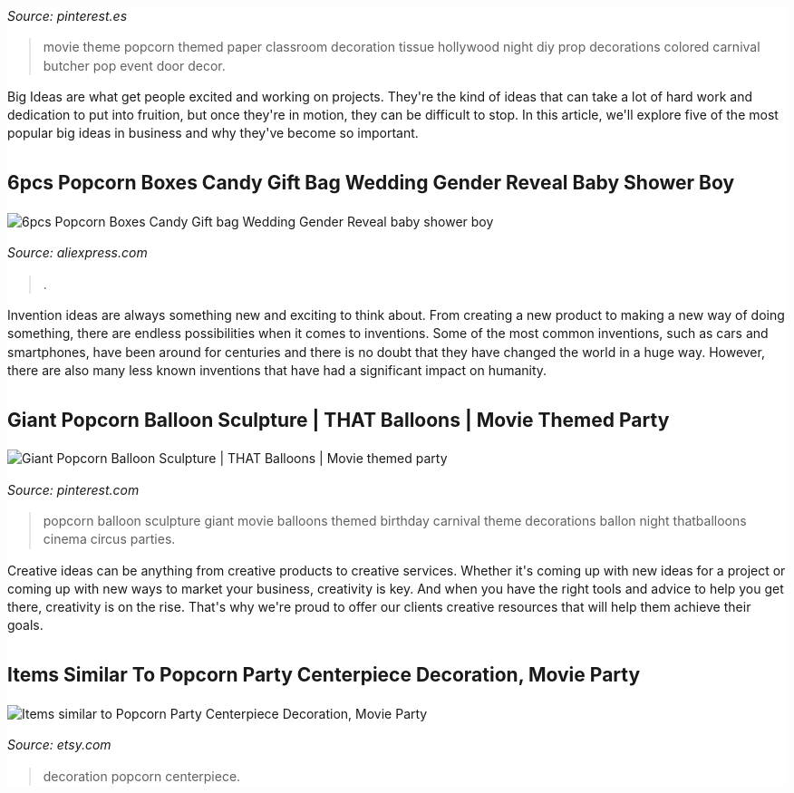 _Source: pinterest.es_

>movie theme popcorn themed paper classroom decoration tissue hollywood night diy prop decorations colored carnival butcher pop event door decor. 

	

Big Ideas are what get people excited and working on projects. They're the kind of ideas that can take a lot of hard work and dedication to put into fruition, but once they're in motion, they can be difficult to stop. In this article, we'll explore five of the most popular big ideas in business and why they've become so important.

    
## 6pcs Popcorn Boxes Candy Gift Bag Wedding Gender Reveal Baby Shower Boy

<img loading=lazy src="https://ae01.alicdn.com/kf/HTB1nw..B5OYBuNjSsD4q6zSkFXaP/6pcs-Popcorn-Boxes-Candy-Gift-bag-Wedding-Gender-Reveal-baby-shower-boy-girl-Christmas-new-year.jpg" onerror="this.onerror=null;this.src='https://tse1.mm.bing.net/th?id=OIP.UVy-ruMDVZhwi6BUtqtALgHaHa&amp;pid=15.1';" alt="6pcs Popcorn Boxes Candy Gift bag Wedding Gender Reveal baby shower boy">

_Source: aliexpress.com_

>. 

	

Invention ideas are always something new and exciting to think about. From creating a new product to making a new way of doing something, there are endless possibilities when it comes to inventions. Some of the most common inventions, such as cars and smartphones, have been around for centuries and there is no doubt that they have changed the world in a huge way. However, there are also many less known inventions that have had a significant impact on humanity.

    
## Giant Popcorn Balloon Sculpture | THAT Balloons | Movie Themed Party

<img loading=lazy src="https://i.pinimg.com/736x/a9/bb/cf/a9bbcf5cdb7bde6b166277e76de1e40b.jpg" onerror="this.onerror=null;this.src='https://tse2.mm.bing.net/th?id=OIP.AfVXiKPym44og8WgXvfvkAHaJ3&amp;pid=15.1';" alt="Giant Popcorn Balloon Sculpture | THAT Balloons | Movie themed party">

_Source: pinterest.com_

>popcorn balloon sculpture giant movie balloons themed birthday carnival theme decorations ballon night thatballoons cinema circus parties. 

	

Creative ideas can be anything from creative products to creative services. Whether it's coming up with new ideas for a project or coming up with new ways to market your business, creativity is key. And when you have the right tools and advice to help you get there, creativity is on the rise. That's why we're proud to offer our clients creative resources that will help them achieve their goals.

    
## Items Similar To Popcorn Party Centerpiece Decoration, Movie Party

<img loading=lazy src="https://img0.etsystatic.com/031/1/8669347/il_570xN.620781252_oz5i.jpg" onerror="this.onerror=null;this.src='https://tse4.mm.bing.net/th?id=OIP.Zjpa8HZjeGz_05qQvhjUTwHaJ4&amp;pid=15.1';" alt="Items similar to Popcorn Party Centerpiece Decoration, Movie Party">

_Source: etsy.com_

>decoration popcorn centerpiece. 
